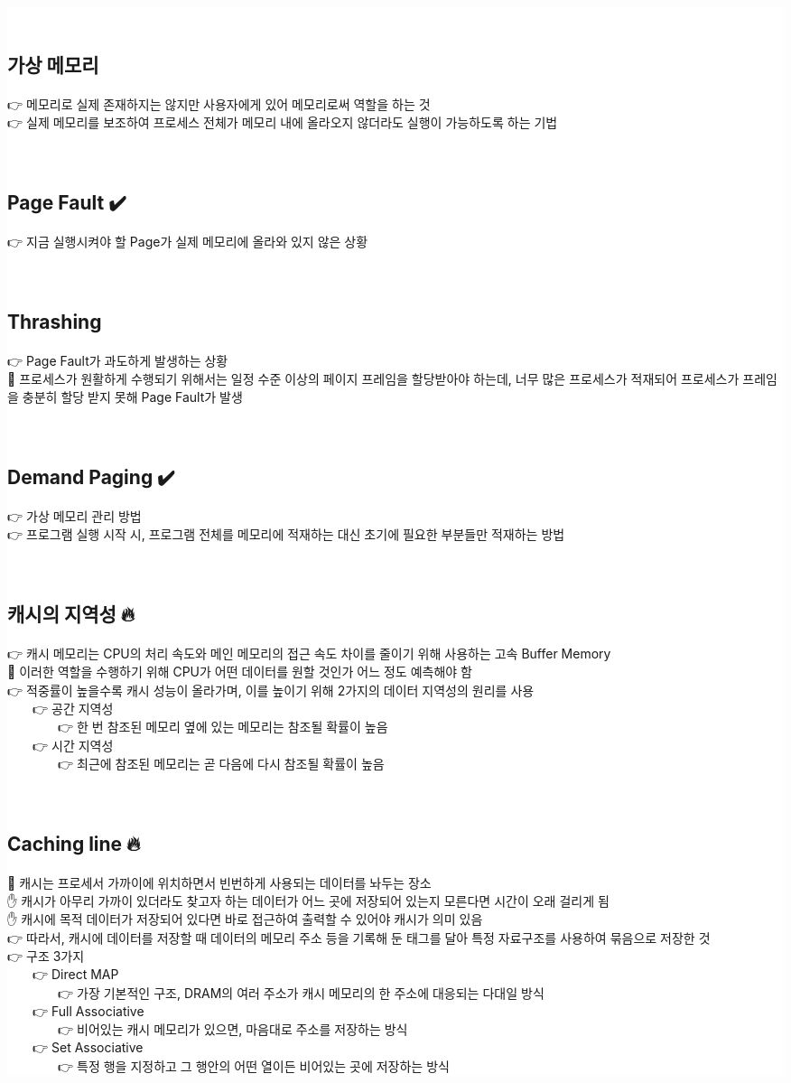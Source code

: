 <br>

## 가상 메모리
👉 메모리로 실제 존재하지는 않지만 사용자에게 있어 메모리로써 역할을 하는 것  
👉 실제 메모리를 보조하여 프로세스 전체가 메모리 내에 올라오지 않더라도 실행이 가능하도록 하는 기법  

<br>

## Page Fault ✔️
👉 지금 실행시켜야 할 Page가 실제 메모리에 올라와 있지 않은 상황  

<br>

## Thrashing
👉 Page Fault가 과도하게 발생하는 상황  
👋 프로세스가 원활하게 수행되기 위해서는 일정 수준 이상의 페이지 프레임을 할당받아야 하는데, 너무 많은 프로세스가 적재되어 프로세스가 프레임을 충분히 할당 받지 못해 Page Fault가 발생  

<br>

## Demand Paging ✔️
👉 가상 메모리 관리 방법  
👉 프로그램 실행 시작 시, 프로그램 전체를 메모리에 적재하는 대신 초기에 필요한 부분들만 적재하는 방법  

<br>

## 캐시의 지역성 🔥
👉 캐시 메모리는 CPU의 처리 속도와 메인 메모리의 접근 속도 차이를 줄이기 위해 사용하는 고속 Buffer Memory  
👋 이러한 역할을 수행하기 위해 CPU가 어떤 데이터를 원할 것인가 어느 정도 예측해야 함  
👉 적중률이 높을수록 캐시 성능이 올라가며, 이를 높이기 위해 2가지의 데이터 지역성의 원리를 사용  
　　👉 공간 지역성  
　　　　👉 한 번 참조된 메모리 옆에 있는 메모리는 참조될 확률이 높음  
　　👉 시간 지역성  
　　　　👉 최근에 참조된 메모리는 곧 다음에 다시 참조될 확률이 높음  

<br>

## Caching line 🔥
👋 캐시는 프로세서 가까이에 위치하면서 빈번하게 사용되는 데이터를 놔두는 장소  
✋ 캐시가 아무리 가까이 있더라도 찾고자 하는 데이터가 어느 곳에 저장되어 있는지 모른다면 시간이 오래 걸리게 됨  
✋ 캐시에 목적 데이터가 저장되어 있다면 바로 접근하여 출력할 수 있어야 캐시가 의미 있음  
👉 따라서, 캐시에 데이터를 저장할 때 데이터의 메모리 주소 등을 기록해 둔 태그를 달아 특정 자료구조를 사용하여 묶음으로 저장한 것  
👉 구조 3가지  
　　👉 Direct MAP  
　　　　👉 가장 기본적인 구조, DRAM의 여러 주소가 캐시 메모리의 한 주소에 대응되는 다대일 방식  
　　👉 Full Associative  
　　　　👉 비어있는 캐시 메모리가 있으면, 마음대로 주소를 저장하는 방식  
　　👉 Set Associative  
　　　　👉 특정 행을 지정하고 그 행안의 어떤 열이든 비어있는 곳에 저장하는 방식  
